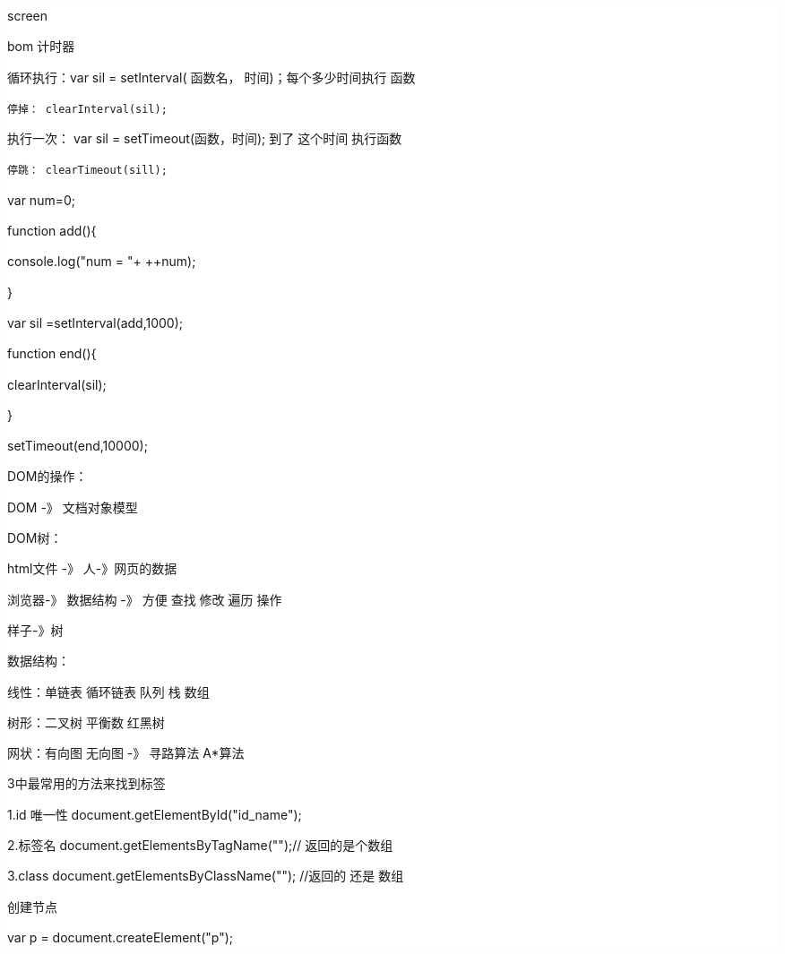 screen

bom 计时器

循环执行：var sil = setInterval( 函数名， 时间)；每个多少时间执行 函数

```
停掉： clearInterval(sil);
```

执行一次： var sil = setTimeout(函数，时间); 到了 这个时间 执行函数

```
停跳： clearTimeout(sill);
```

var num=0;

function add(){

console.log("num = "+ ++num);

}

var sil =setInterval(add,1000);

function end(){

clearInterval(sil);

}

setTimeout(end,10000);

DOM的操作：

DOM -》 文档对象模型

DOM树：

html文件 -》 人-》网页的数据

浏览器-》 数据结构 -》 方便 查找 修改 遍历 操作

样子-》树

数据结构：

线性：单链表 循环链表 队列 栈 数组

树形：二叉树 平衡数 红黑树

网状：有向图 无向图 -》 寻路算法 A*算法

3中最常用的方法来找到标签

1.id 唯一性 document.getElementById("id_name");

2.标签名 document.getElementsByTagName("");// 返回的是个数组

3.class document.getElementsByClassName(""); //返回的 还是 数组

创建节点

var p = document.createElement("p");

